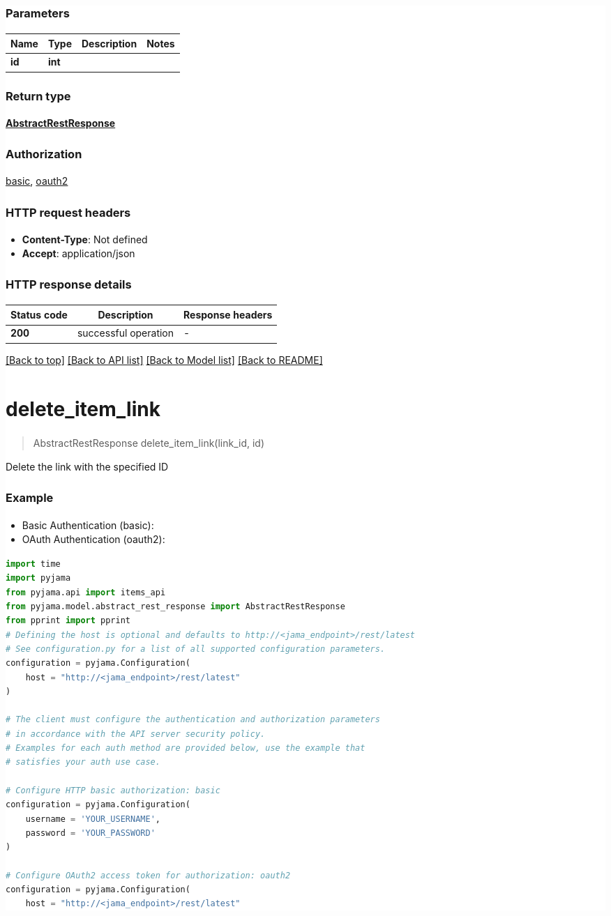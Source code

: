 
### Parameters

Name | Type | Description  | Notes
------------- | ------------- | ------------- | -------------
 **id** | **int**|  |

### Return type

[**AbstractRestResponse**](AbstractRestResponse.md)

### Authorization

[basic](../README.md#basic), [oauth2](../README.md#oauth2)

### HTTP request headers

 - **Content-Type**: Not defined
 - **Accept**: application/json


### HTTP response details

| Status code | Description | Response headers |
|-------------|-------------|------------------|
**200** | successful operation |  -  |

[[Back to top]](#) [[Back to API list]](../README.md#documentation-for-api-endpoints) [[Back to Model list]](../README.md#documentation-for-models) [[Back to README]](../README.md)

# **delete_item_link**
> AbstractRestResponse delete_item_link(link_id, id)

Delete the link with the specified ID

### Example

* Basic Authentication (basic):
* OAuth Authentication (oauth2):

```python
import time
import pyjama
from pyjama.api import items_api
from pyjama.model.abstract_rest_response import AbstractRestResponse
from pprint import pprint
# Defining the host is optional and defaults to http://<jama_endpoint>/rest/latest
# See configuration.py for a list of all supported configuration parameters.
configuration = pyjama.Configuration(
    host = "http://<jama_endpoint>/rest/latest"
)

# The client must configure the authentication and authorization parameters
# in accordance with the API server security policy.
# Examples for each auth method are provided below, use the example that
# satisfies your auth use case.

# Configure HTTP basic authorization: basic
configuration = pyjama.Configuration(
    username = 'YOUR_USERNAME',
    password = 'YOUR_PASSWORD'
)

# Configure OAuth2 access token for authorization: oauth2
configuration = pyjama.Configuration(
    host = "http://<jama_endpoint>/rest/latest"
```